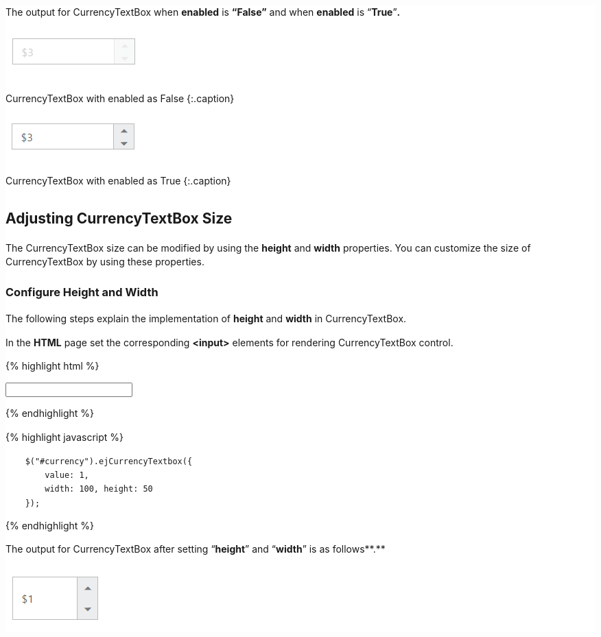 
The output for CurrencyTextBox when **enabled** is **“False”** and when **enabled** is “**True**”**.**



![](/js/Currency/Behavior-Settings_images/Behavior-Settings_img5.png)

CurrencyTextBox with enabled as False
{:.caption}



![](/js/Currency/Behavior-Settings_images/Behavior-Settings_img6.png)

CurrencyTextBox with enabled as True
{:.caption}

## Adjusting CurrencyTextBox Size

The CurrencyTextBox size can be modified by using the **height** and **width** properties. You can customize the size of CurrencyTextBox by using these properties.

### Configure Height and Width 

The following steps explain the implementation of **height** and **width** in CurrencyTextBox.

In the **HTML** page set the corresponding **&lt;input&gt;** elements for rendering CurrencyTextBox control. 


{% highlight html %}

<input id="currency" type="text" />
    
{% endhighlight %}

{% highlight javascript %}


        $("#currency").ejCurrencyTextbox({
            value: 1,
            width: 100, height: 50
        });

{% endhighlight %}


The output for CurrencyTextBox after setting “**height**” and “**width**” is as follows**.**



![](/js/Currency/Behavior-Settings_images/Behavior-Settings_img7.png) 
